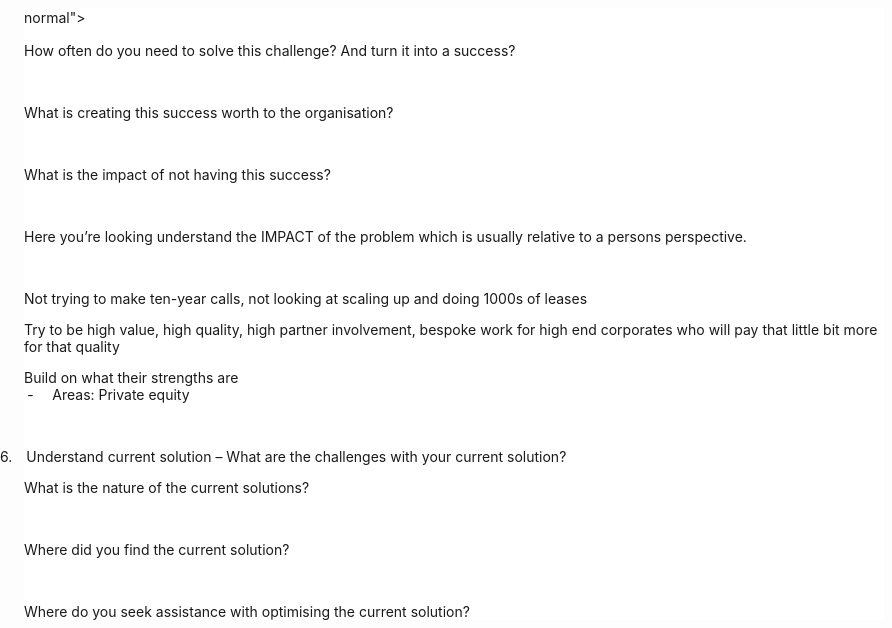   normal">&nbsp;</P>
  <P class=MsoNormal style="margin-bottom:0cm;margin-bottom:.0001pt;line-height:
  normal">How often do you need to solve this challenge? And turn it into a
  success?</P>
  <P class=MsoNormal style="margin-bottom:0cm;margin-bottom:.0001pt;line-height:
  normal">&nbsp;</P>
  <P class=MsoNormal style="margin-bottom:0cm;margin-bottom:.0001pt;line-height:
  normal">What is creating this success worth to the organisation?</P>
  <P class=MsoNormal style="margin-bottom:0cm;margin-bottom:.0001pt;line-height:
  normal">&nbsp;</P>
  <P class=MsoNormal style="margin-bottom:0cm;margin-bottom:.0001pt;line-height:
  normal">What is the impact of not having this success?</P>
  <P class=MsoNormal style="margin-bottom:0cm;margin-bottom:.0001pt;line-height:
  normal">&nbsp;</P>
  <P class=MsoNormal style="margin-bottom:0cm;margin-bottom:.0001pt;line-height:
  normal">Here you’re looking understand the IMPACT of the problem which is
  usually relative to a persons perspective.</P>
  <P class=MsoNormal style="margin-bottom:0cm;margin-bottom:.0001pt;line-height:
  normal">&nbsp;</P>
  </TD>
  <TD width=375 valign=top style="width:280.95pt;border-top:none;border-left:
  none;border-bottom:solid windowtext 1.0pt;border-right:solid windowtext 1.0pt;padding:0cm 5.4pt 0cm 5.4pt">
  <P class=MsoNormal style="margin-bottom:0cm;margin-bottom:.0001pt;line-height:
  normal">Not trying to make ten-year calls, not looking at scaling up and
  doing 1000s of leases</P>
  <P class=MsoNormal style="margin-bottom:0cm;margin-bottom:.0001pt;line-height:
  normal">Try to be high value, high quality, high partner involvement, bespoke
  work for high end corporates who will pay that little bit more for that
  quality</P>
  <P class=MsoNormal style="margin-bottom:0cm;margin-bottom:.0001pt;line-height:
  normal">Build on what their strengths are</P>
  <P class=MsoListParagraph style="margin-top:0cm;margin-right:0cm;margin-bottom:
  0cm;margin-left:20.4pt;margin-bottom:.0001pt;text-indent:
  -18.0pt;line-height:normal"><SPAN><SPAN>-<SPAN style="font:7.0pt &quot;Times New Roman&quot;">&nbsp;&nbsp;&nbsp;&nbsp;&nbsp;&nbsp;&nbsp;
  </SPAN></SPAN></SPAN>Areas: Private equity</P>
  <P class=MsoNormal style="margin-bottom:0cm;margin-bottom:.0001pt;line-height:
  normal">&nbsp;</P>
  </TD>
 </TR>
 <TR>
  <TD width=601 colspan=2 valign=top style="width:450.8pt;border:solid windowtext 1.0pt;border-top:none;padding:0cm 5.4pt 0cm 5.4pt">
  <P class=MsoListParagraph style="margin-bottom:0cm;margin-bottom:.0001pt;text-indent:-18.0pt;line-height:normal"><SPAN><SPAN>6.<SPAN style="font:7.0pt &quot;Times New Roman&quot;">&nbsp;&nbsp;&nbsp;&nbsp;&nbsp;
  </SPAN></SPAN></SPAN>Understand current solution – What are the challenges
  with your current solution?</P>
  </TD>
 </TR>
 <TR>
  <TD width=226 valign=top style="width:169.85pt;border:solid windowtext 1.0pt;border-top:none;padding:0cm 5.4pt 0cm 5.4pt">
  <P class=MsoNormal style="margin-bottom:0cm;margin-bottom:.0001pt;line-height:
  normal">What is the nature of the current solutions?</P>
  <P class=MsoNormal style="margin-bottom:0cm;margin-bottom:.0001pt;line-height:
  normal">&nbsp;</P>
  <P class=MsoNormal style="margin-bottom:0cm;margin-bottom:.0001pt;line-height:
  normal">Where did you find the current solution?</P>
  <P class=MsoNormal style="margin-bottom:0cm;margin-bottom:.0001pt;line-height:
  normal">&nbsp;</P>
  <P class=MsoNormal style="margin-bottom:0cm;margin-bottom:.0001pt;line-height:
  normal">Where do you seek assistance with optimising the current solution?</P>